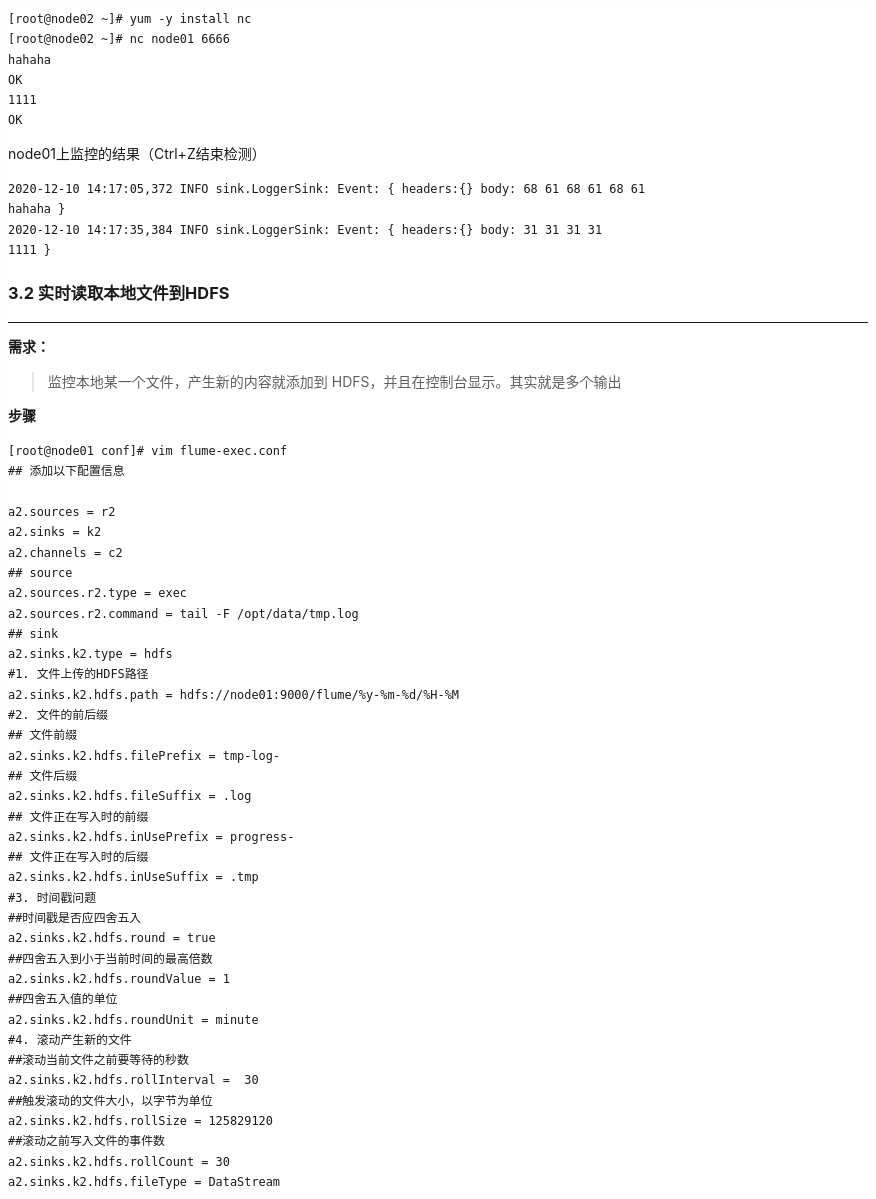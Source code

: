 ```shell
[root@node02 ~]# yum -y install nc
[root@node02 ~]# nc node01 6666
hahaha
OK
1111
OK
```

node01上监控的结果（Ctrl+Z结束检测）

```shell
2020-12-10 14:17:05,372 INFO sink.LoggerSink: Event: { headers:{} body: 68 61 68 61 68 61                               hahaha }
2020-12-10 14:17:35,384 INFO sink.LoggerSink: Event: { headers:{} body: 31 31 31 31                                     1111 }
```



### 3.2 实时读取本地文件到HDFS

<hr>

**需求：**

> 监控本地某一个文件，产生新的内容就添加到 HDFS，并且在控制台显示。其实就是多个输出

**步骤**

```shell
[root@node01 conf]# vim flume-exec.conf
## 添加以下配置信息

a2.sources = r2
a2.sinks = k2
a2.channels = c2
## source
a2.sources.r2.type = exec
a2.sources.r2.command = tail -F /opt/data/tmp.log 
## sink
a2.sinks.k2.type = hdfs
#1. 文件上传的HDFS路径
a2.sinks.k2.hdfs.path = hdfs://node01:9000/flume/%y-%m-%d/%H-%M
#2. 文件的前后缀
## 文件前缀
a2.sinks.k2.hdfs.filePrefix = tmp-log-
## 文件后缀
a2.sinks.k2.hdfs.fileSuffix = .log
## 文件正在写入时的前缀
a2.sinks.k2.hdfs.inUsePrefix = progress-
## 文件正在写入时的后缀
a2.sinks.k2.hdfs.inUseSuffix = .tmp
#3. 时间戳问题
##时间戳是否应四舍五入
a2.sinks.k2.hdfs.round = true
##四舍五入到小于当前时间的最高倍数
a2.sinks.k2.hdfs.roundValue = 1
##四舍五入值的单位
a2.sinks.k2.hdfs.roundUnit = minute
#4. 滚动产生新的文件
##滚动当前文件之前要等待的秒数
a2.sinks.k2.hdfs.rollInterval =  30
##触发滚动的文件大小，以字节为单位
a2.sinks.k2.hdfs.rollSize = 125829120
##滚动之前写入文件的事件数
a2.sinks.k2.hdfs.rollCount = 30
a2.sinks.k2.hdfs.fileType = DataStream
```